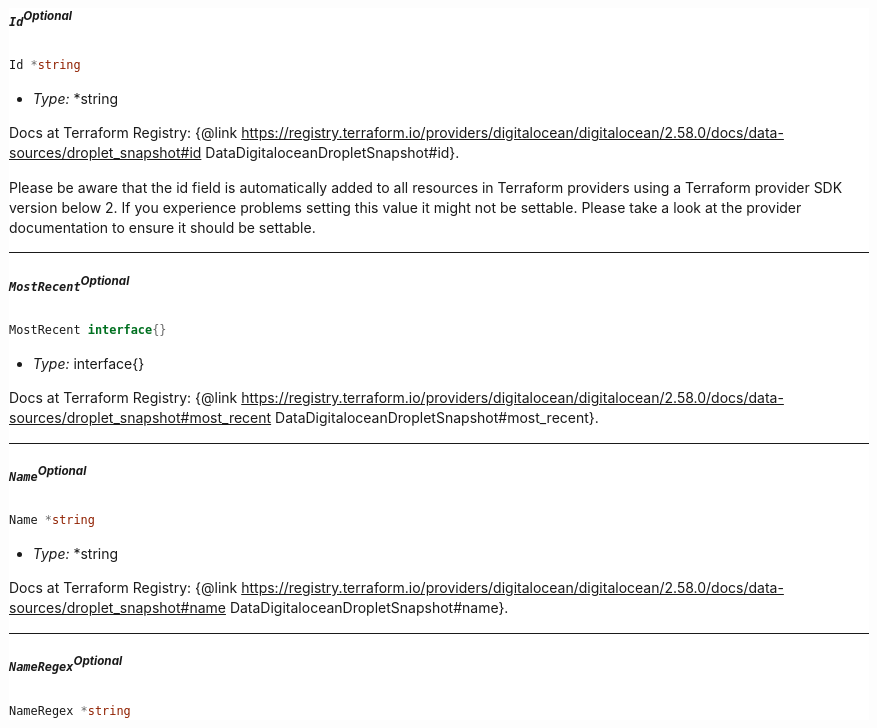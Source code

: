 ##### `Id`<sup>Optional</sup> <a name="Id" id="@cdktf/provider-digitalocean.dataDigitaloceanDropletSnapshot.DataDigitaloceanDropletSnapshotConfig.property.id"></a>

```go
Id *string
```

- *Type:* *string

Docs at Terraform Registry: {@link https://registry.terraform.io/providers/digitalocean/digitalocean/2.58.0/docs/data-sources/droplet_snapshot#id DataDigitaloceanDropletSnapshot#id}.

Please be aware that the id field is automatically added to all resources in Terraform providers using a Terraform provider SDK version below 2.
If you experience problems setting this value it might not be settable. Please take a look at the provider documentation to ensure it should be settable.

---

##### `MostRecent`<sup>Optional</sup> <a name="MostRecent" id="@cdktf/provider-digitalocean.dataDigitaloceanDropletSnapshot.DataDigitaloceanDropletSnapshotConfig.property.mostRecent"></a>

```go
MostRecent interface{}
```

- *Type:* interface{}

Docs at Terraform Registry: {@link https://registry.terraform.io/providers/digitalocean/digitalocean/2.58.0/docs/data-sources/droplet_snapshot#most_recent DataDigitaloceanDropletSnapshot#most_recent}.

---

##### `Name`<sup>Optional</sup> <a name="Name" id="@cdktf/provider-digitalocean.dataDigitaloceanDropletSnapshot.DataDigitaloceanDropletSnapshotConfig.property.name"></a>

```go
Name *string
```

- *Type:* *string

Docs at Terraform Registry: {@link https://registry.terraform.io/providers/digitalocean/digitalocean/2.58.0/docs/data-sources/droplet_snapshot#name DataDigitaloceanDropletSnapshot#name}.

---

##### `NameRegex`<sup>Optional</sup> <a name="NameRegex" id="@cdktf/provider-digitalocean.dataDigitaloceanDropletSnapshot.DataDigitaloceanDropletSnapshotConfig.property.nameRegex"></a>

```go
NameRegex *string
```
